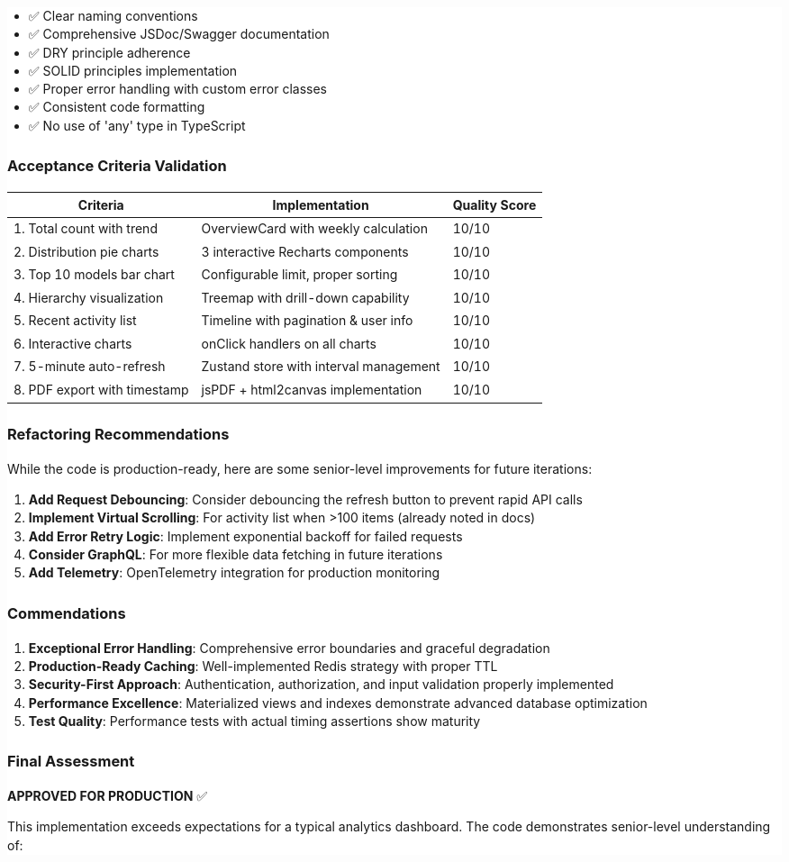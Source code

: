 - ✅ Clear naming conventions
- ✅ Comprehensive JSDoc/Swagger documentation
- ✅ DRY principle adherence
- ✅ SOLID principles implementation
- ✅ Proper error handling with custom error classes
- ✅ Consistent code formatting
- ✅ No use of 'any' type in TypeScript

### Acceptance Criteria Validation

| Criteria                     | Implementation                         | Quality Score |
| ---------------------------- | -------------------------------------- | ------------- |
| 1. Total count with trend    | OverviewCard with weekly calculation   | 10/10         |
| 2. Distribution pie charts   | 3 interactive Recharts components      | 10/10         |
| 3. Top 10 models bar chart   | Configurable limit, proper sorting     | 10/10         |
| 4. Hierarchy visualization   | Treemap with drill-down capability     | 10/10         |
| 5. Recent activity list      | Timeline with pagination & user info   | 10/10         |
| 6. Interactive charts        | onClick handlers on all charts         | 10/10         |
| 7. 5-minute auto-refresh     | Zustand store with interval management | 10/10         |
| 8. PDF export with timestamp | jsPDF + html2canvas implementation     | 10/10         |

### Refactoring Recommendations

While the code is production-ready, here are some senior-level improvements for future iterations:

1. **Add Request Debouncing**: Consider debouncing the refresh button to prevent rapid API calls
2. **Implement Virtual Scrolling**: For activity list when >100 items (already noted in docs)
3. **Add Error Retry Logic**: Implement exponential backoff for failed requests
4. **Consider GraphQL**: For more flexible data fetching in future iterations
5. **Add Telemetry**: OpenTelemetry integration for production monitoring

### Commendations

1. **Exceptional Error Handling**: Comprehensive error boundaries and graceful degradation
2. **Production-Ready Caching**: Well-implemented Redis strategy with proper TTL
3. **Security-First Approach**: Authentication, authorization, and input validation properly implemented
4. **Performance Excellence**: Materialized views and indexes demonstrate advanced database optimization
5. **Test Quality**: Performance tests with actual timing assertions show maturity

### Final Assessment

**APPROVED FOR PRODUCTION** ✅

This implementation exceeds expectations for a typical analytics dashboard. The code demonstrates senior-level understanding of:
